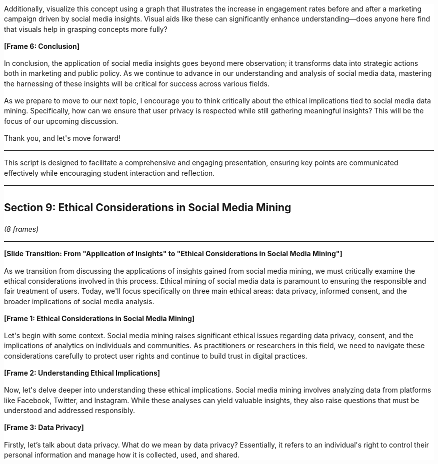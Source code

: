 Additionally, visualize this concept using a graph that illustrates the increase in engagement rates before and after a marketing campaign driven by social media insights. Visual aids like these can significantly enhance understanding—does anyone here find that visuals help in grasping concepts more fully?

**[Frame 6: Conclusion]**

In conclusion, the application of social media insights goes beyond mere observation; it transforms data into strategic actions both in marketing and public policy. As we continue to advance in our understanding and analysis of social media data, mastering the harnessing of these insights will be critical for success across various fields.

As we prepare to move to our next topic, I encourage you to think critically about the ethical implications tied to social media data mining. Specifically, how can we ensure that user privacy is respected while still gathering meaningful insights? This will be the focus of our upcoming discussion.

Thank you, and let's move forward!

--- 

This script is designed to facilitate a comprehensive and engaging presentation, ensuring key points are communicated effectively while encouraging student interaction and reflection.

---

## Section 9: Ethical Considerations in Social Media Mining
*(8 frames)*

---
**[Slide Transition: From "Application of Insights" to "Ethical Considerations in Social Media Mining"]**

As we transition from discussing the applications of insights gained from social media mining, we must critically examine the ethical considerations involved in this process. Ethical mining of social media data is paramount to ensuring the responsible and fair treatment of users. Today, we'll focus specifically on three main ethical areas: data privacy, informed consent, and the broader implications of social media analysis.

**[Frame 1: Ethical Considerations in Social Media Mining]**

Let's begin with some context. Social media mining raises significant ethical issues regarding data privacy, consent, and the implications of analytics on individuals and communities. As practitioners or researchers in this field, we need to navigate these considerations carefully to protect user rights and continue to build trust in digital practices.

**[Frame 2: Understanding Ethical Implications]**

Now, let's delve deeper into understanding these ethical implications. Social media mining involves analyzing data from platforms like Facebook, Twitter, and Instagram. While these analyses can yield valuable insights, they also raise questions that must be understood and addressed responsibly.

**[Frame 3: Data Privacy]**

Firstly, let’s talk about data privacy. What do we mean by data privacy? Essentially, it refers to an individual's right to control their personal information and manage how it is collected, used, and shared. 
